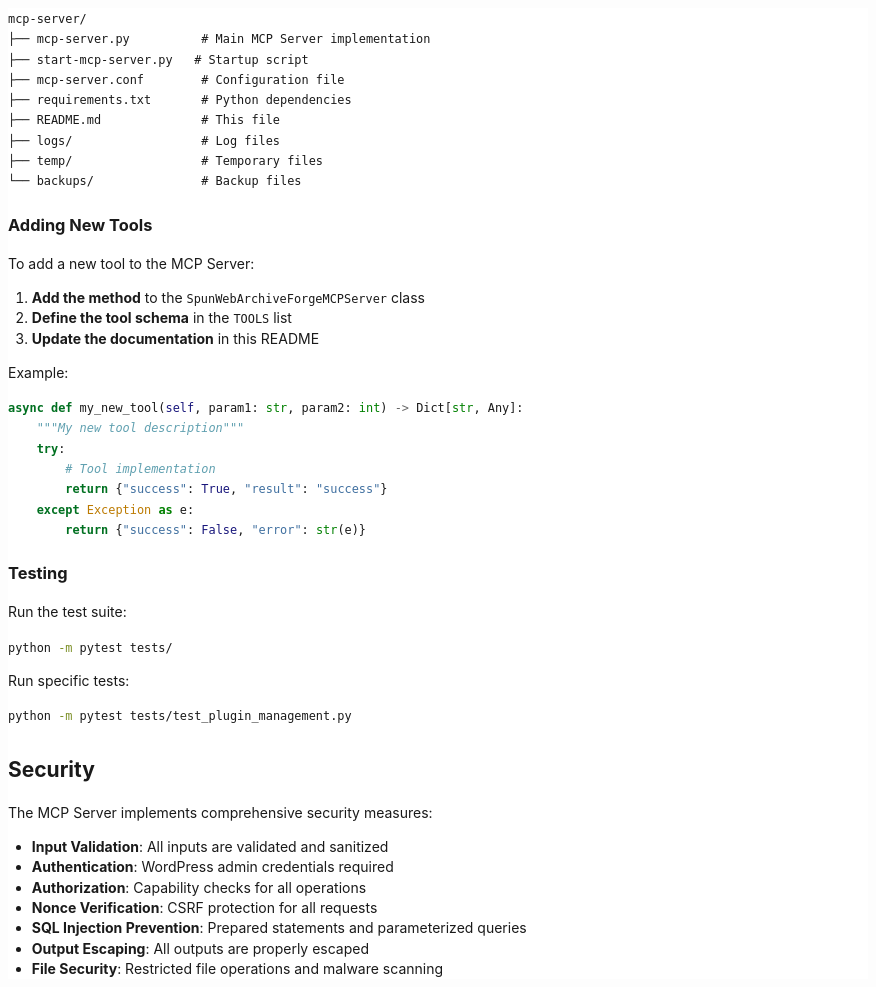 ```
mcp-server/
├── mcp-server.py          # Main MCP Server implementation
├── start-mcp-server.py   # Startup script
├── mcp-server.conf        # Configuration file
├── requirements.txt       # Python dependencies
├── README.md              # This file
├── logs/                  # Log files
├── temp/                  # Temporary files
└── backups/               # Backup files
```

### Adding New Tools

To add a new tool to the MCP Server:

1. **Add the method** to the `SpunWebArchiveForgeMCPServer` class
2. **Define the tool schema** in the `TOOLS` list
3. **Update the documentation** in this README

Example:
```python
async def my_new_tool(self, param1: str, param2: int) -> Dict[str, Any]:
    """My new tool description"""
    try:
        # Tool implementation
        return {"success": True, "result": "success"}
    except Exception as e:
        return {"success": False, "error": str(e)}
```

### Testing

Run the test suite:
```bash
python -m pytest tests/
```

Run specific tests:
```bash
python -m pytest tests/test_plugin_management.py
```

## Security

The MCP Server implements comprehensive security measures:

- **Input Validation**: All inputs are validated and sanitized
- **Authentication**: WordPress admin credentials required
- **Authorization**: Capability checks for all operations
- **Nonce Verification**: CSRF protection for all requests
- **SQL Injection Prevention**: Prepared statements and parameterized queries
- **Output Escaping**: All outputs are properly escaped
- **File Security**: Restricted file operations and malware scanning
